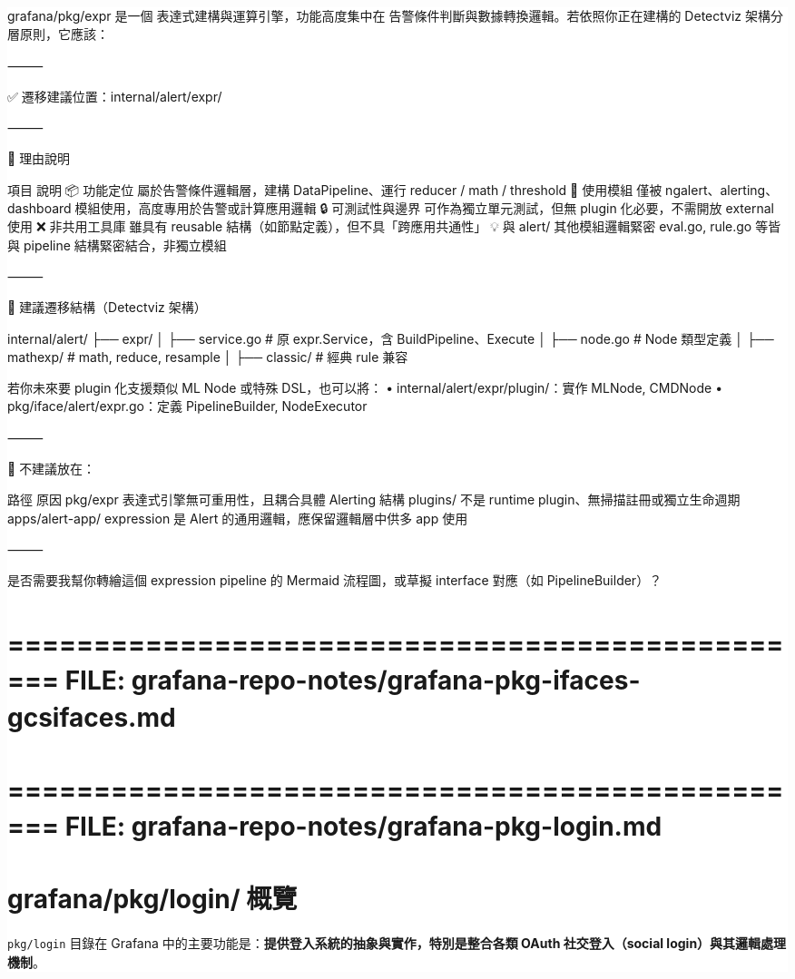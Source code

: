 grafana/pkg/expr 是一個 表達式建構與運算引擎，功能高度集中在 告警條件判斷與數據轉換邏輯。若依照你正在建構的 Detectviz 架構分層原則，它應該：

⸻

✅ 遷移建議位置：internal/alert/expr/

⸻

📌 理由說明

項目	說明
📦 功能定位	屬於告警條件邏輯層，建構 DataPipeline、運行 reducer / math / threshold
🔗 使用模組	僅被 ngalert、alerting、dashboard 模組使用，高度專用於告警或計算應用邏輯
🔒 可測試性與邊界	可作為獨立單元測試，但無 plugin 化必要，不需開放 external 使用
❌ 非共用工具庫	雖具有 reusable 結構（如節點定義），但不具「跨應用共通性」
💡 與 alert/ 其他模組邏輯緊密	eval.go, rule.go 等皆與 pipeline 結構緊密結合，非獨立模組


⸻

🧱 建議遷移結構（Detectviz 架構）

internal/alert/
├── expr/
│   ├── service.go         # 原 expr.Service，含 BuildPipeline、Execute
│   ├── node.go            # Node 類型定義
│   ├── mathexp/           # math, reduce, resample
│   ├── classic/           # 經典 rule 兼容

若你未來要 plugin 化支援類似 ML Node 或特殊 DSL，也可以將：
	•	internal/alert/expr/plugin/：實作 MLNode, CMDNode
	•	pkg/iface/alert/expr.go：定義 PipelineBuilder, NodeExecutor

⸻

🚫 不建議放在：

路徑	原因
pkg/expr	表達式引擎無可重用性，且耦合具體 Alerting 結構
plugins/	不是 runtime plugin、無掃描註冊或獨立生命週期
apps/alert-app/	expression 是 Alert 的通用邏輯，應保留邏輯層中供多 app 使用


⸻

是否需要我幫你轉繪這個 expression pipeline 的 Mermaid 流程圖，或草擬 interface 對應（如 PipelineBuilder）？


================================================
FILE: grafana-repo-notes/grafana-pkg-ifaces-gcsifaces.md
================================================



================================================
FILE: grafana-repo-notes/grafana-pkg-login.md
================================================
# grafana/pkg/login/ 概覽
`pkg/login` 目錄在 Grafana 中的主要功能是：**提供登入系統的抽象與實作，特別是整合各類 OAuth 社交登入（social login）與其邏輯處理機制**。
